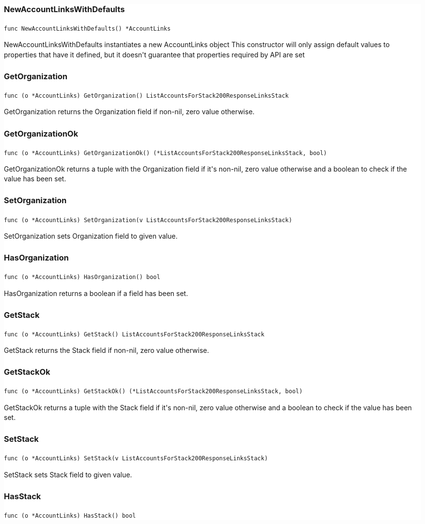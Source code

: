 ### NewAccountLinksWithDefaults

`func NewAccountLinksWithDefaults() *AccountLinks`

NewAccountLinksWithDefaults instantiates a new AccountLinks object
This constructor will only assign default values to properties that have it defined,
but it doesn't guarantee that properties required by API are set

### GetOrganization

`func (o *AccountLinks) GetOrganization() ListAccountsForStack200ResponseLinksStack`

GetOrganization returns the Organization field if non-nil, zero value otherwise.

### GetOrganizationOk

`func (o *AccountLinks) GetOrganizationOk() (*ListAccountsForStack200ResponseLinksStack, bool)`

GetOrganizationOk returns a tuple with the Organization field if it's non-nil, zero value otherwise
and a boolean to check if the value has been set.

### SetOrganization

`func (o *AccountLinks) SetOrganization(v ListAccountsForStack200ResponseLinksStack)`

SetOrganization sets Organization field to given value.

### HasOrganization

`func (o *AccountLinks) HasOrganization() bool`

HasOrganization returns a boolean if a field has been set.

### GetStack

`func (o *AccountLinks) GetStack() ListAccountsForStack200ResponseLinksStack`

GetStack returns the Stack field if non-nil, zero value otherwise.

### GetStackOk

`func (o *AccountLinks) GetStackOk() (*ListAccountsForStack200ResponseLinksStack, bool)`

GetStackOk returns a tuple with the Stack field if it's non-nil, zero value otherwise
and a boolean to check if the value has been set.

### SetStack

`func (o *AccountLinks) SetStack(v ListAccountsForStack200ResponseLinksStack)`

SetStack sets Stack field to given value.

### HasStack

`func (o *AccountLinks) HasStack() bool`
